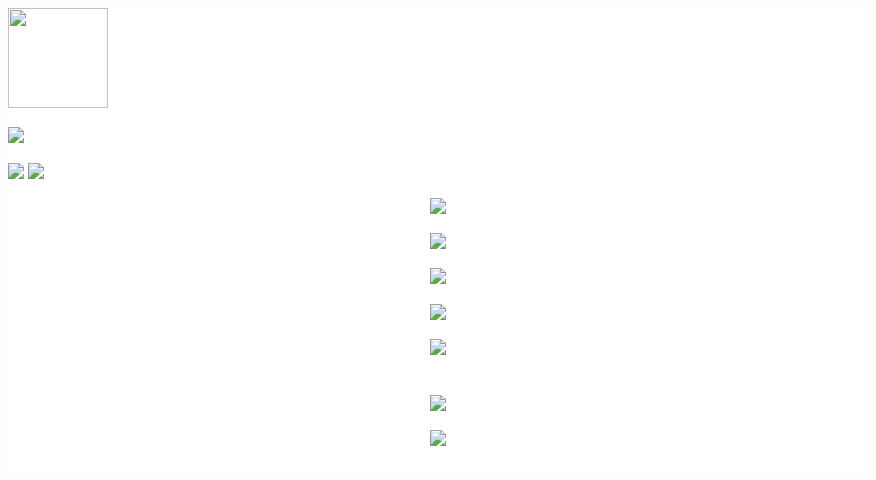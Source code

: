 <img height="100" width="100" src="https://cdn.jsdelivr.net/gh/ValarDohaerisX/ValarDohaerisX/assets/images/github.webp">





<img src="https://cdn.jsdelivr.net/gh/ValarDohaerisX/ValarDohaerisX/assets/images/icon.png" /></div>





<img src="https://cdn.jsdelivr.net/gh/ValarDohaerisX/ValarDohaerisX/profile-3d-contrib/profile-night-rainbow.svg" />

</div>





<img width="200%" src="https://cdn.jsdelivr.net/gh/ValarDohaerisX/ValarDohaerisX/assets/images/hr.gif" />



<div align="center" >





<img src="https://cdn.jsdelivr.net/gh/ValarDohaerisX/Github-Stats-Terminal/github_stats.svg"/><br>

  



<img src="https://quotes-github-readme.vercel.app/api?type=horizontal&theme=dark" /><br>

  



<img  src="https://github-profile-trophy.vercel.app/?username=ValarDohaerisX&theme=gruvbox&row=1&column=7&no-frame=true&no-bg=true" /><br>





<img height="137px" src="https://github-readme-stats-git-masterrstaa-rickstaa.vercel.app/api?username=ValarDohaerisX&hide_title=true&hide_border=true&show_icons=trueline_height=21&text_color=000&icon_color=000&bg_color=0,ea6161,ffc64d,fffc4d,52fa5a&theme=graywhite" />

<img height="137px" src="https://github-readme-stats-git-masterrstaa-rickstaa.vercel.app/api/top-langs/?username=ValarDohaerisX&hide_title=true&hide_border=true&layout=compact&langs_count=6&text_color=000&icon_color=fff&bg_color=0,52fa5a,4dfcff,c64dff&theme=graywhite" /><br><br>





<a href="https://github.com/ValarDohaerisX/Awesome-Love-Code">

<img src="https://github-readme-stats-git-masterrstaa-rickstaa.vercel.app/api/pin/?username=ValarDohaerisX&repo=Awesome-Love-Code&theme=dark&bg_color=121212&hide_border=true" /></a>

<a href="https://github.com/ValarDohaerisX/Student-Data-Vision">

<img src="https://github-readme-stats-git-masterrstaa-rickstaa.vercel.app/api/pin/?username=ValarDohaerisX&repo=Student-Data-Vision&theme=dark&bg_color=121212&hide_border=true" /></a><br><br>

  


